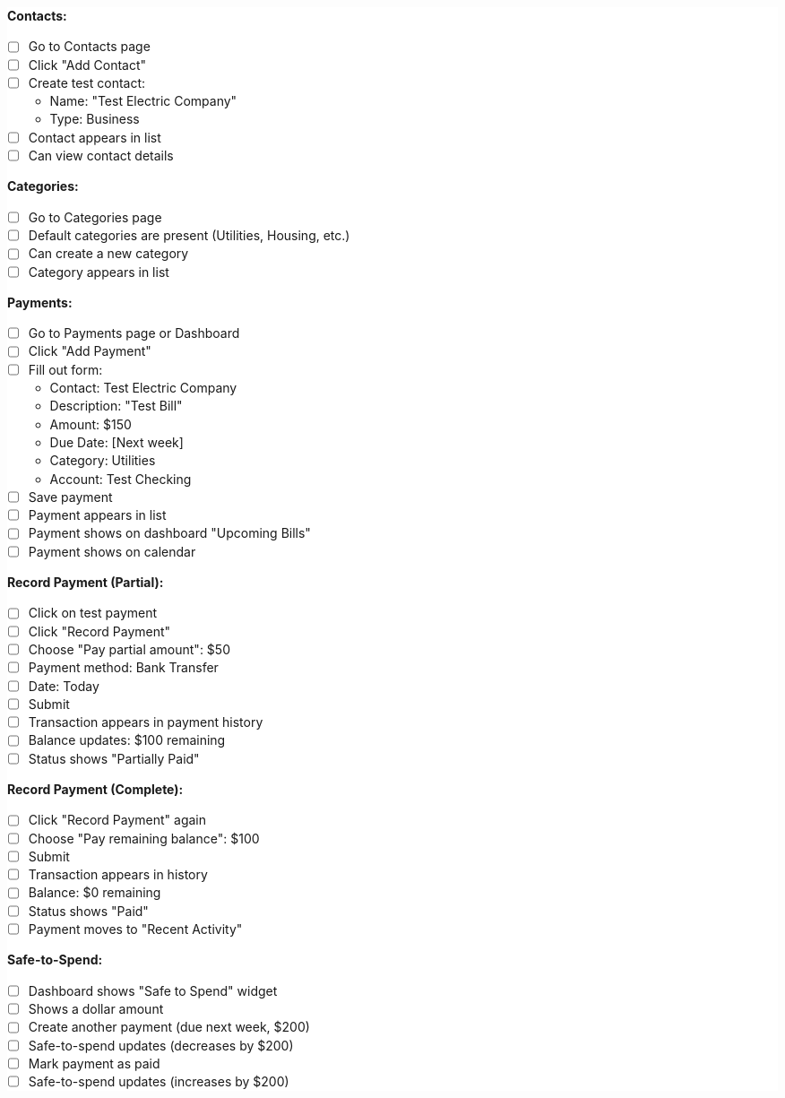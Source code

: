 **Contacts:**
- [ ] Go to Contacts page
- [ ] Click "Add Contact"
- [ ] Create test contact:
  - Name: "Test Electric Company"
  - Type: Business
- [ ] Contact appears in list
- [ ] Can view contact details

**Categories:**
- [ ] Go to Categories page
- [ ] Default categories are present (Utilities, Housing, etc.)
- [ ] Can create a new category
- [ ] Category appears in list

**Payments:**
- [ ] Go to Payments page or Dashboard
- [ ] Click "Add Payment"
- [ ] Fill out form:
  - Contact: Test Electric Company
  - Description: "Test Bill"
  - Amount: $150
  - Due Date: [Next week]
  - Category: Utilities
  - Account: Test Checking
- [ ] Save payment
- [ ] Payment appears in list
- [ ] Payment shows on dashboard "Upcoming Bills"
- [ ] Payment shows on calendar

**Record Payment (Partial):**
- [ ] Click on test payment
- [ ] Click "Record Payment"
- [ ] Choose "Pay partial amount": $50
- [ ] Payment method: Bank Transfer
- [ ] Date: Today
- [ ] Submit
- [ ] Transaction appears in payment history
- [ ] Balance updates: $100 remaining
- [ ] Status shows "Partially Paid"

**Record Payment (Complete):**
- [ ] Click "Record Payment" again
- [ ] Choose "Pay remaining balance": $100
- [ ] Submit
- [ ] Transaction appears in history
- [ ] Balance: $0 remaining
- [ ] Status shows "Paid"
- [ ] Payment moves to "Recent Activity"

**Safe-to-Spend:**
- [ ] Dashboard shows "Safe to Spend" widget
- [ ] Shows a dollar amount
- [ ] Create another payment (due next week, $200)
- [ ] Safe-to-spend updates (decreases by $200)
- [ ] Mark payment as paid
- [ ] Safe-to-spend updates (increases by $200)
